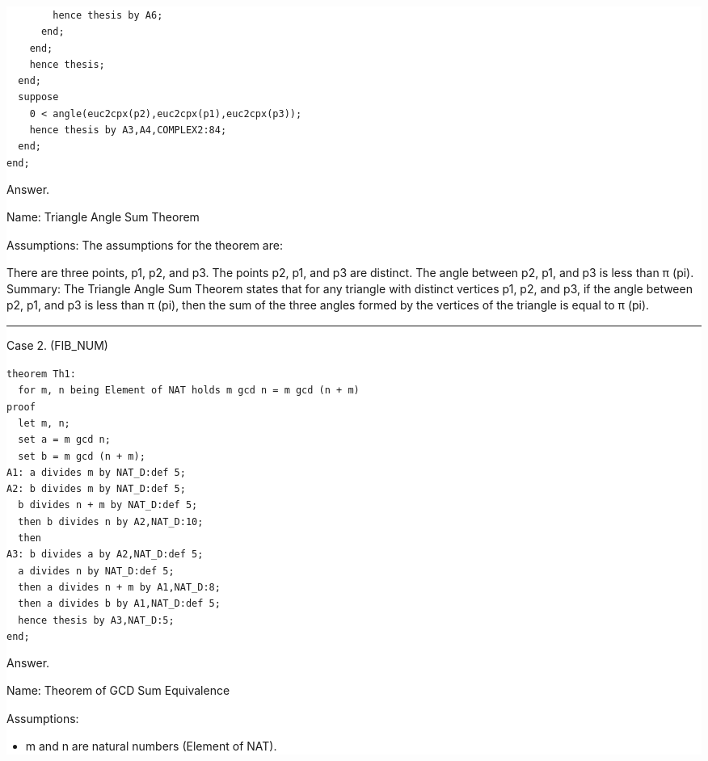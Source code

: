 ```
        hence thesis by A6;
      end;
    end;
    hence thesis;
  end;
  suppose
    0 < angle(euc2cpx(p2),euc2cpx(p1),euc2cpx(p3));
    hence thesis by A3,A4,COMPLEX2:84;
  end;
end;
```

Answer.

Name: Triangle Angle Sum Theorem

Assumptions: The assumptions for the theorem are:

There are three points, p1, p2, and p3.
The points p2, p1, and p3 are distinct.
The angle between p2, p1, and p3 is less than π (pi).
Summary: The Triangle Angle Sum Theorem states that for any triangle with distinct vertices p1, p2, and p3, if the angle between p2, p1, and p3 is less than π (pi), then the sum of the three angles formed by the vertices of the triangle is equal to π (pi).


---

Case 2. (FIB_NUM)

```
theorem Th1:
  for m, n being Element of NAT holds m gcd n = m gcd (n + m)
proof
  let m, n;
  set a = m gcd n;
  set b = m gcd (n + m);
A1: a divides m by NAT_D:def 5;
A2: b divides m by NAT_D:def 5;
  b divides n + m by NAT_D:def 5;
  then b divides n by A2,NAT_D:10;
  then
A3: b divides a by A2,NAT_D:def 5;
  a divides n by NAT_D:def 5;
  then a divides n + m by A1,NAT_D:8;
  then a divides b by A1,NAT_D:def 5;
  hence thesis by A3,NAT_D:5;
end;
```

Answer.

Name:
Theorem of GCD Sum Equivalence

Assumptions:
- m and n are natural numbers (Element of NAT).
